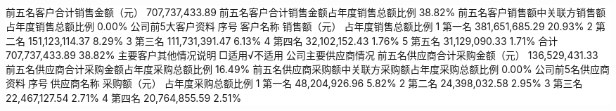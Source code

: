 前五名客户合计销售金额（元）
707,737,433.89
前五名客户合计销售金额占年度销售总额比例
38.82%
前五名客户销售额中关联方销售额占年度销售总额比例
0.00%
公司前5大客户资料
序号
客户名称
销售额（元）
占年度销售总额比例
1
第一名
381,651,685.29
20.93%
2
第二名
151,123,114.37
8.29%
3
第三名
111,731,391.47
6.13%
4
第四名
32,102,152.43
1.76%
5
第五名
31,129,090.33
1.71%
合计
707,737,433.89
38.82%
主要客户其他情况说明
□适用√不适用
公司主要供应商情况
前五名供应商合计采购金额（元）
136,529,431.33
前五名供应商合计采购金额占年度采购总额比例
16.49%
前五名供应商采购额中关联方采购额占年度采购总额比例
0.00%
公司前5名供应商资料
序号
供应商名称
采购额（元）
占年度采购总额比例
1
第一名
48,204,926.96
5.82%
2
第二名
24,398,032.58
2.95%
3
第三名
22,467,127.54
2.71%
4
第四名
20,764,855.59
2.51%